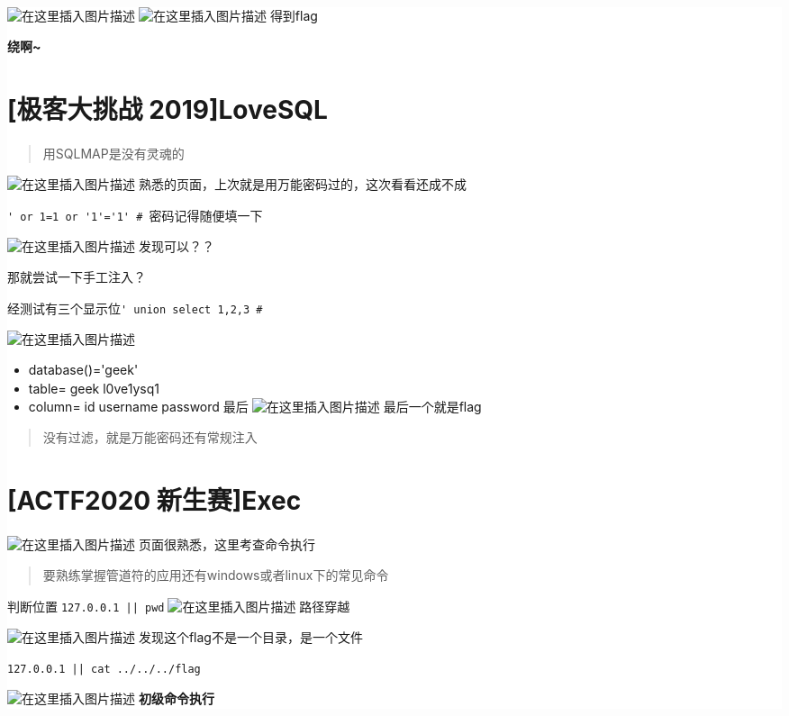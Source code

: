 ![在这里插入图片描述](https://img-blog.csdnimg.cn/20210526093532696.png)
![在这里插入图片描述](https://img-blog.csdnimg.cn/20210526093905819.png?x-oss-process=image/watermark,type_ZmFuZ3poZW5naGVpdGk,shadow_10,text_aHR0cHM6Ly9ibG9nLmNzZG4ubmV0L3FxXzQ1ODM3ODk2,size_16,color_FFFFFF,t_70)
得到flag

**绕啊~**


# [极客大挑战 2019]LoveSQL

>用SQLMAP是没有灵魂的

![在这里插入图片描述](https://img-blog.csdnimg.cn/20210526094413742.png?x-oss-process=image/watermark,type_ZmFuZ3poZW5naGVpdGk,shadow_10,text_aHR0cHM6Ly9ibG9nLmNzZG4ubmV0L3FxXzQ1ODM3ODk2,size_16,color_FFFFFF,t_70)
熟悉的页面，上次就是用万能密码过的，这次看看还成不成

`' or 1=1 or '1'='1' # `密码记得随便填一下

![在这里插入图片描述](https://img-blog.csdnimg.cn/20210526094626264.png?x-oss-process=image/watermark,type_ZmFuZ3poZW5naGVpdGk,shadow_10,text_aHR0cHM6Ly9ibG9nLmNzZG4ubmV0L3FxXzQ1ODM3ODk2,size_16,color_FFFFFF,t_70)
发现可以？？

那就尝试一下手工注入？

经测试有三个显示位`' union select 1,2,3 #`

![在这里插入图片描述](https://img-blog.csdnimg.cn/20210526094917300.png?x-oss-process=image/watermark,type_ZmFuZ3poZW5naGVpdGk,shadow_10,text_aHR0cHM6Ly9ibG9nLmNzZG4ubmV0L3FxXzQ1ODM3ODk2,size_16,color_FFFFFF,t_70)
* database()='geek'
* table= geek       l0ve1ysq1
* column= id username password
最后
![在这里插入图片描述](https://img-blog.csdnimg.cn/2021052610091725.png?x-oss-process=image/watermark,type_ZmFuZ3poZW5naGVpdGk,shadow_10,text_aHR0cHM6Ly9ibG9nLmNzZG4ubmV0L3FxXzQ1ODM3ODk2,size_16,color_FFFFFF,t_70)
最后一个就是flag

>没有过滤，就是万能密码还有常规注入


# [ACTF2020 新生赛]Exec
![在这里插入图片描述](https://img-blog.csdnimg.cn/20210526103047641.png?x-oss-process=image/watermark,type_ZmFuZ3poZW5naGVpdGk,shadow_10,text_aHR0cHM6Ly9ibG9nLmNzZG4ubmV0L3FxXzQ1ODM3ODk2,size_16,color_FFFFFF,t_70)
页面很熟悉，这里考查命令执行
>要熟练掌握管道符的应用还有windows或者linux下的常见命令

判断位置 `127.0.0.1 || pwd`
![在这里插入图片描述](https://img-blog.csdnimg.cn/20210526103234597.png)
路径穿越

![在这里插入图片描述](https://img-blog.csdnimg.cn/20210526103313711.png?x-oss-process=image/watermark,type_ZmFuZ3poZW5naGVpdGk,shadow_10,text_aHR0cHM6Ly9ibG9nLmNzZG4ubmV0L3FxXzQ1ODM3ODk2,size_16,color_FFFFFF,t_70)
发现这个flag不是一个目录，是一个文件

`127.0.0.1 || cat ../../../flag`

![在这里插入图片描述](https://img-blog.csdnimg.cn/20210526103405604.png?x-oss-process=image/watermark,type_ZmFuZ3poZW5naGVpdGk,shadow_10,text_aHR0cHM6Ly9ibG9nLmNzZG4ubmV0L3FxXzQ1ODM3ODk2,size_16,color_FFFFFF,t_70)
**初级命令执行**
